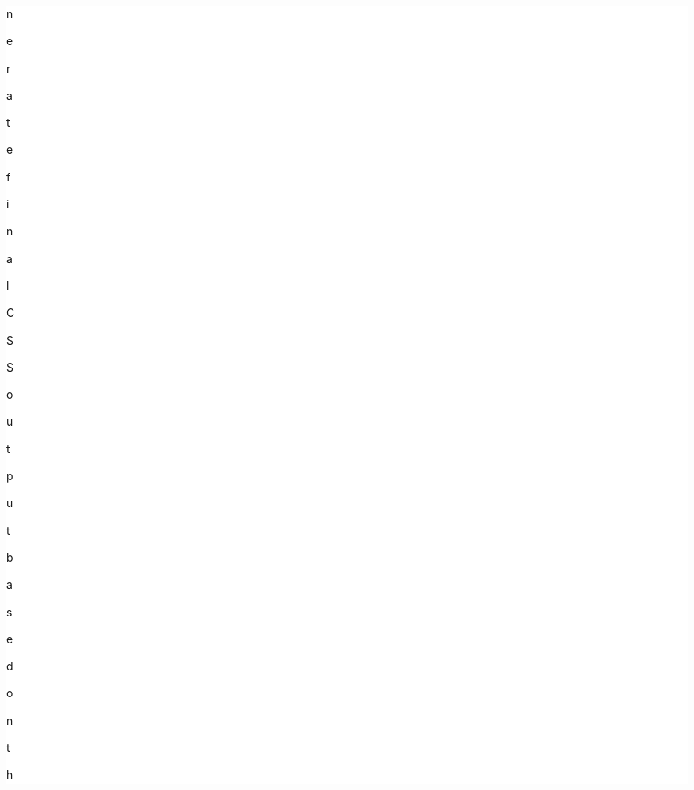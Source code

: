 <section><p>n</p>
</section>
<section><p>e</p>
</section>
<section><p>r</p>
</section>
<section><p>a</p>
</section>
<section><p>t</p>
</section>
<section><p>e</p>
</section>
<section></section>
<section><p>f</p>
</section>
<section><p>i</p>
</section>
<section><p>n</p>
</section>
<section><p>a</p>
</section>
<section><p>l</p>
</section>
<section></section>
<section><p>C</p>
</section>
<section><p>S</p>
</section>
<section><p>S</p>
</section>
<section></section>
<section><p>o</p>
</section>
<section><p>u</p>
</section>
<section><p>t</p>
</section>
<section><p>p</p>
</section>
<section><p>u</p>
</section>
<section><p>t</p>
</section>
<section></section>
<section><p>b</p>
</section>
<section><p>a</p>
</section>
<section><p>s</p>
</section>
<section><p>e</p>
</section>
<section><p>d</p>
</section>
<section></section>
<section><p>o</p>
</section>
<section><p>n</p>
</section>
<section></section>
<section><p>t</p>
</section>
<section><p>h</p>
</section>